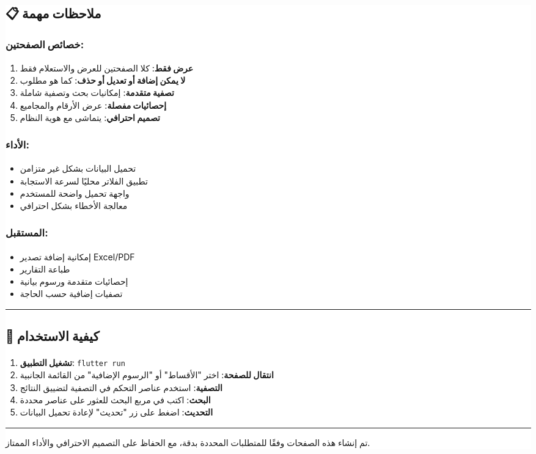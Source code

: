 
## 📋 ملاحظات مهمة

### خصائص الصفحتين:
1. **عرض فقط**: كلا الصفحتين للعرض والاستعلام فقط
2. **لا يمكن إضافة أو تعديل أو حذف**: كما هو مطلوب
3. **تصفية متقدمة**: إمكانيات بحث وتصفية شاملة
4. **إحصائيات مفصلة**: عرض الأرقام والمجاميع
5. **تصميم احترافي**: يتماشى مع هوية النظام

### الأداء:
- تحميل البيانات بشكل غير متزامن
- تطبيق الفلاتر محليًا لسرعة الاستجابة
- واجهة تحميل واضحة للمستخدم
- معالجة الأخطاء بشكل احترافي

### المستقبل:
- إمكانية إضافة تصدير Excel/PDF
- طباعة التقارير
- إحصائيات متقدمة ورسوم بيانية
- تصفيات إضافية حسب الحاجة

---

## 🚀 كيفية الاستخدام

1. **تشغيل التطبيق**: `flutter run`
2. **انتقال للصفحة**: اختر "الأقساط" أو "الرسوم الإضافية" من القائمة الجانبية
3. **التصفية**: استخدم عناصر التحكم في التصفية لتضييق النتائج
4. **البحث**: اكتب في مربع البحث للعثور على عناصر محددة
5. **التحديث**: اضغط على زر "تحديث" لإعادة تحميل البيانات

---

تم إنشاء هذه الصفحات وفقًا للمتطلبات المحددة بدقة، مع الحفاظ على التصميم الاحترافي والأداء الممتاز.
